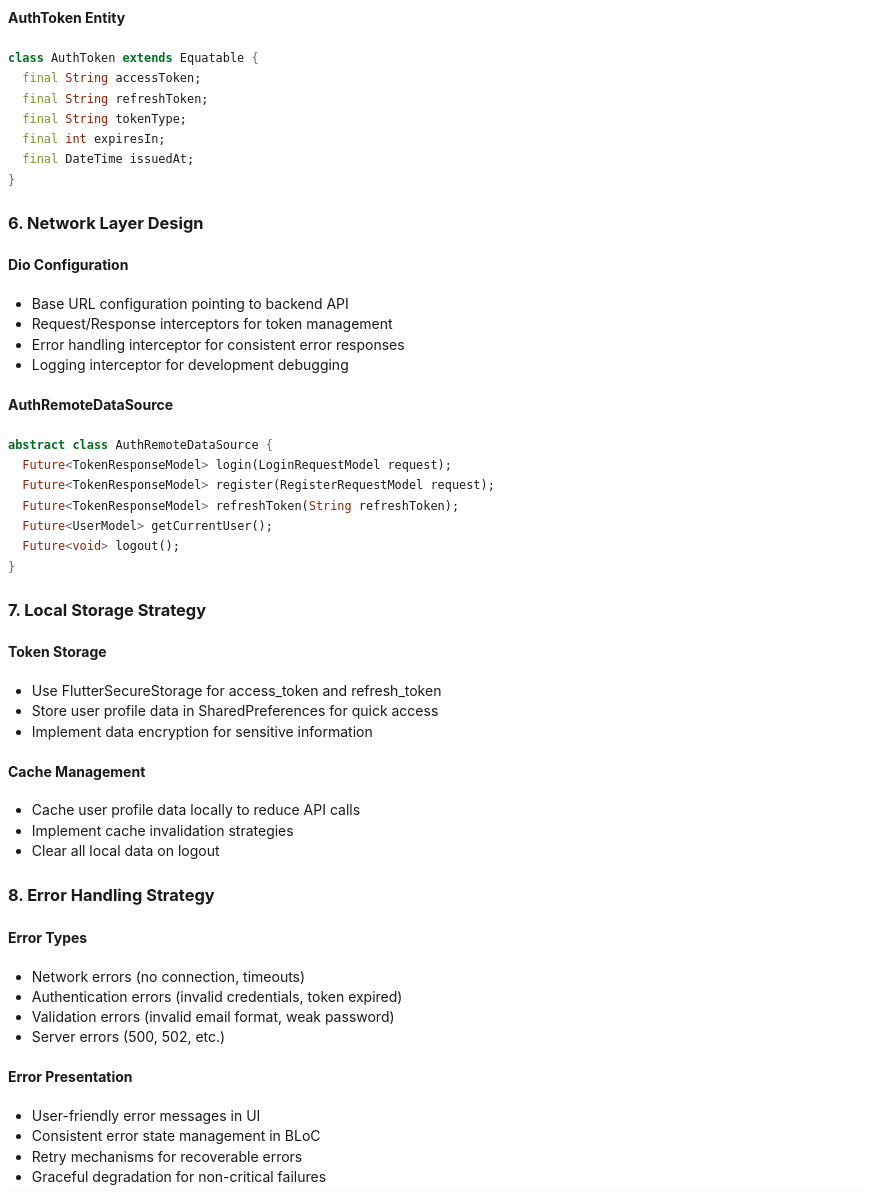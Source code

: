 #### AuthToken Entity
```dart
class AuthToken extends Equatable {
  final String accessToken;
  final String refreshToken;
  final String tokenType;
  final int expiresIn;
  final DateTime issuedAt;
}
```

### 6. Network Layer Design

#### Dio Configuration
- Base URL configuration pointing to backend API
- Request/Response interceptors for token management
- Error handling interceptor for consistent error responses
- Logging interceptor for development debugging

#### AuthRemoteDataSource
```dart
abstract class AuthRemoteDataSource {
  Future<TokenResponseModel> login(LoginRequestModel request);
  Future<TokenResponseModel> register(RegisterRequestModel request);
  Future<TokenResponseModel> refreshToken(String refreshToken);
  Future<UserModel> getCurrentUser();
  Future<void> logout();
}
```

### 7. Local Storage Strategy

#### Token Storage
- Use FlutterSecureStorage for access_token and refresh_token
- Store user profile data in SharedPreferences for quick access
- Implement data encryption for sensitive information

#### Cache Management
- Cache user profile data locally to reduce API calls
- Implement cache invalidation strategies
- Clear all local data on logout

### 8. Error Handling Strategy

#### Error Types
- Network errors (no connection, timeouts)
- Authentication errors (invalid credentials, token expired)
- Validation errors (invalid email format, weak password)
- Server errors (500, 502, etc.)

#### Error Presentation
- User-friendly error messages in UI
- Consistent error state management in BLoC
- Retry mechanisms for recoverable errors
- Graceful degradation for non-critical failures

